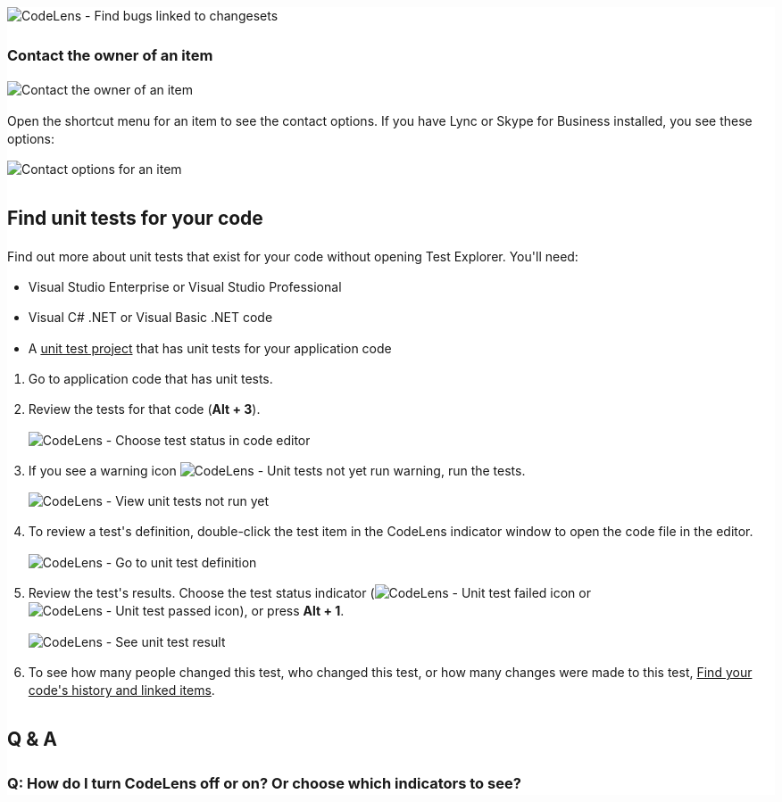 ![CodeLens &#45; Find bugs linked to changesets](../ide/media/codelensbugschangesets.png "CodeLensBugsChangesets")  

### Contact the owner of an item

![Contact the owner of an item](../ide/media/codelenscontactitemowner.png "CodeLensContactItemOwner")  

Open the shortcut menu for an item to see the contact options. If you have Lync or Skype for Business installed, you see these options:  

![Contact options for an item](../ide/media/codelensitemcontactmenu.png "CodeLensItemContactMenu")  

##  <a name="FindRunUnitTests"></a> Find unit tests for your code

Find out more about unit tests that exist for your code without opening Test Explorer. You'll need:  

-   Visual Studio Enterprise or Visual Studio Professional  
  
-   Visual C# .NET or Visual Basic .NET code  
  
-   A [unit test project](../test/unit-test-your-code.md) that has unit tests for your application code  
  
1.  Go to application code that has unit tests.  
  
2.  Review the tests for that code (**Alt + 3**).  
  
     ![CodeLens &#45; Choose test status in code editor](../ide/media/codelenschoosetestindicator.png "CodeLensChooseTestIndicator")  
  
3.  If you see a warning icon ![CodeLens &#45; Unit tests not yet run warning](../ide/media/codelenstestwarningicon.png "CodeLensTestWarningIcon"), run the tests.  
  
     ![CodeLens &#45; View unit tests not run yet](../ide/media/codelenstestsnotyetrun.png "CodeLensTestsNotYetRun")  
  
4.  To review a test's definition, double-click the test item in the CodeLens indicator window to open the code file in the editor.  
  
     ![CodeLens &#45; Go to unit test definition](../ide/media/codelensunittestdefinition.png "CodeLensUnitTestDefinition")  
  
5.  Review the test's results. Choose the test status indicator (![CodeLens &#45; Unit test failed icon](../ide/media/codelenstestfailedicon.png "CodeLensTestFailedIcon") or ![CodeLens &#45; Unit test passed icon](../ide/media/codelenstestpassedicon.png "CodeLensTestPassedIcon")), or press **Alt + 1**.  
  
     ![CodeLens &#45; See unit test result](../ide/media/codelensunittestresult.png "CodeLensUnitTestResult")  
  
6.  To see how many people changed this test, who changed this test, or how many changes were made to this test, [Find your code's history and linked items](#FindCodeHistory).

##  <a name="QA"></a> Q & A

###  <a name="ChangeOrTurnOff"></a> Q: How do I turn CodeLens off or on? Or choose which indicators to see?
